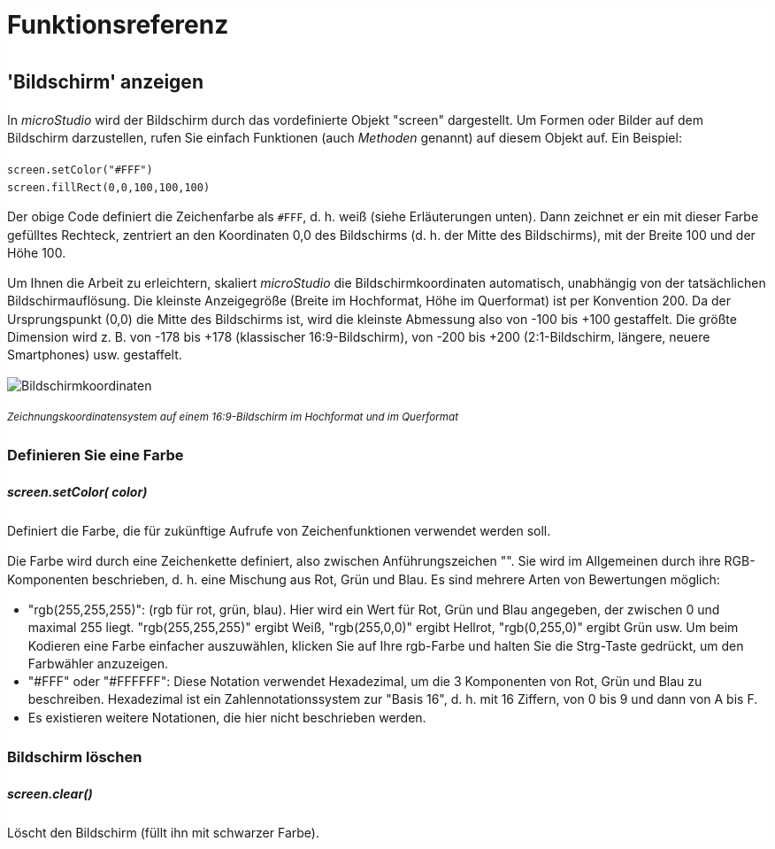 # Funktionsreferenz

## 'Bildschirm' anzeigen

In *microStudio* wird der Bildschirm durch das vordefinierte Objekt "screen" dargestellt. Um Formen oder Bilder auf dem Bildschirm darzustellen, rufen Sie einfach Funktionen (auch *Methoden* genannt) auf diesem Objekt auf. Ein Beispiel:

```
screen.setColor("#FFF")
screen.fillRect(0,0,100,100,100)
```
Der obige Code definiert die Zeichenfarbe als ```#FFF```, d. h. weiß (siehe Erläuterungen unten). Dann zeichnet er ein mit dieser Farbe gefülltes Rechteck, zentriert an den Koordinaten 0,0 des Bildschirms (d. h. der Mitte des Bildschirms), mit der Breite 100 und der Höhe 100.


Um Ihnen die Arbeit zu erleichtern, skaliert *microStudio* die Bildschirmkoordinaten automatisch, unabhängig von der tatsächlichen Bildschirmauflösung. Die kleinste Anzeigegröße (Breite im Hochformat, Höhe im Querformat) ist per Konvention 200. Da der Ursprungspunkt (0,0) die Mitte des Bildschirms ist, wird die kleinste Abmessung also von -100 bis +100 gestaffelt. Die größte Dimension wird z. B. von -178 bis +178 (klassischer 16:9-Bildschirm), von -200 bis +200 (2:1-Bildschirm, längere, neuere Smartphones) usw. gestaffelt.


![Bildschirmkoordinaten](img/screen_coordinates.png "Bildschirmkoordinaten")

<small>*Zeichnungskoordinatensystem auf einem 16:9-Bildschirm im Hochformat und im Querformat*</small>


### Definieren Sie eine Farbe

##### screen.setColor( color)

Definiert die Farbe, die für zukünftige Aufrufe von Zeichenfunktionen verwendet werden soll.



Die Farbe wird durch eine Zeichenkette definiert, also zwischen Anführungszeichen "". Sie wird im Allgemeinen durch ihre RGB-Komponenten beschrieben, d. h. eine Mischung aus Rot, Grün und Blau. Es sind mehrere Arten von Bewertungen möglich:

* "rgb(255,255,255)": (rgb für rot, grün, blau). Hier wird ein Wert für Rot, Grün und Blau angegeben, der zwischen 0 und maximal 255 liegt. "rgb(255,255,255)" ergibt Weiß, "rgb(255,0,0)" ergibt Hellrot, "rgb(0,255,0)" ergibt Grün usw. Um beim Kodieren eine Farbe einfacher auszuwählen, klicken Sie auf Ihre rgb-Farbe und halten Sie die Strg-Taste gedrückt, um den Farbwähler anzuzeigen.
* "#FFF" oder "#FFFFFF": Diese Notation verwendet Hexadezimal, um die 3 Komponenten von Rot, Grün und Blau zu beschreiben. Hexadezimal ist ein Zahlennotationssystem zur "Basis 16", d. h. mit 16 Ziffern, von 0 bis 9 und dann von A bis F.
* Es existieren weitere Notationen, die hier nicht beschrieben werden.

### Bildschirm löschen

##### screen.clear()
Löscht den Bildschirm (füllt ihn mit schwarzer Farbe).
